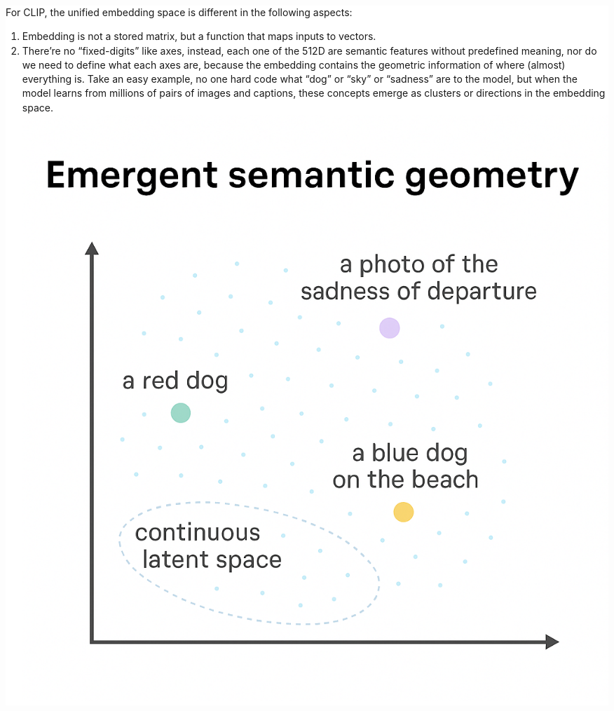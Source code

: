 For CLIP, the unified embedding space is different in the following aspects:

1. Embedding is not a stored matrix, but a function that maps inputs to vectors.  
2. There’re no “fixed-digits” like axes, instead, each one of the 512D are semantic features without predefined meaning, nor do we need to define what each axes are, because the embedding contains the geometric information of where (almost) everything is. Take an easy example, no one hard code what “dog” or “sky” or “sadness” are to the model, but when the model learns from millions of pairs of images and captions, these concepts emerge as clusters or directions in the embedding space.     
   ![emergent_semantic_geometry.png](blog_pics/emergent_semantic_geometry.png)
